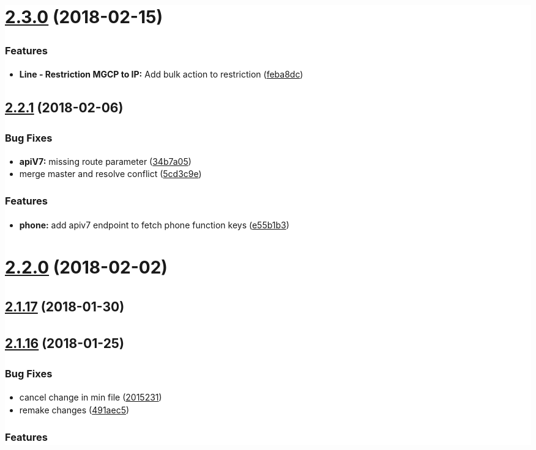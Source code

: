 

# [2.3.0](https://github.com/ovh-ux/ovh-api-services/compare/v2.2.1...v2.3.0) (2018-02-15)


### Features

* **Line - Restriction MGCP to IP:** Add bulk action to restriction ([feba8dc](https://github.com/ovh-ux/ovh-api-services/commit/feba8dc))



## [2.2.1](https://github.com/ovh-ux/ovh-api-services/compare/v2.2.0...v2.2.1) (2018-02-06)


### Bug Fixes

* **apiV7:** missing route parameter ([34b7a05](https://github.com/ovh-ux/ovh-api-services/commit/34b7a05))
* merge master and resolve conflict ([5cd3c9e](https://github.com/ovh-ux/ovh-api-services/commit/5cd3c9e))


### Features

* **phone:** add apiv7 endpoint to fetch phone function keys ([e55b1b3](https://github.com/ovh-ux/ovh-api-services/commit/e55b1b3))



# [2.2.0](https://github.com/ovh-ux/ovh-api-services/compare/v2.1.17...v2.2.0) (2018-02-02)



## [2.1.17](https://github.com/ovh-ux/ovh-api-services/compare/v2.1.16...v2.1.17) (2018-01-30)



## [2.1.16](https://github.com/ovh-ux/ovh-api-services/compare/v2.1.15...v2.1.16) (2018-01-25)


### Bug Fixes

* cancel change in min file ([2015231](https://github.com/ovh-ux/ovh-api-services/commit/2015231))
* remake changes ([491aec5](https://github.com/ovh-ux/ovh-api-services/commit/491aec5))


### Features
